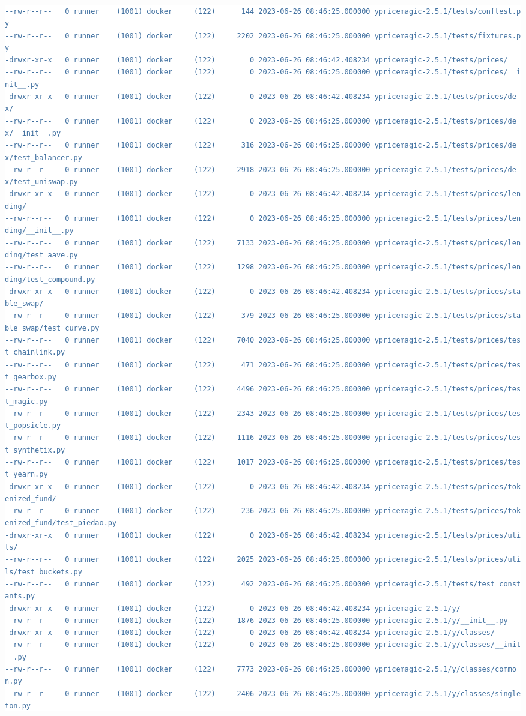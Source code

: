 ```diff
--rw-r--r--   0 runner    (1001) docker     (122)      144 2023-06-26 08:46:25.000000 ypricemagic-2.5.1/tests/conftest.py
--rw-r--r--   0 runner    (1001) docker     (122)     2202 2023-06-26 08:46:25.000000 ypricemagic-2.5.1/tests/fixtures.py
-drwxr-xr-x   0 runner    (1001) docker     (122)        0 2023-06-26 08:46:42.408234 ypricemagic-2.5.1/tests/prices/
--rw-r--r--   0 runner    (1001) docker     (122)        0 2023-06-26 08:46:25.000000 ypricemagic-2.5.1/tests/prices/__init__.py
-drwxr-xr-x   0 runner    (1001) docker     (122)        0 2023-06-26 08:46:42.408234 ypricemagic-2.5.1/tests/prices/dex/
--rw-r--r--   0 runner    (1001) docker     (122)        0 2023-06-26 08:46:25.000000 ypricemagic-2.5.1/tests/prices/dex/__init__.py
--rw-r--r--   0 runner    (1001) docker     (122)      316 2023-06-26 08:46:25.000000 ypricemagic-2.5.1/tests/prices/dex/test_balancer.py
--rw-r--r--   0 runner    (1001) docker     (122)     2918 2023-06-26 08:46:25.000000 ypricemagic-2.5.1/tests/prices/dex/test_uniswap.py
-drwxr-xr-x   0 runner    (1001) docker     (122)        0 2023-06-26 08:46:42.408234 ypricemagic-2.5.1/tests/prices/lending/
--rw-r--r--   0 runner    (1001) docker     (122)        0 2023-06-26 08:46:25.000000 ypricemagic-2.5.1/tests/prices/lending/__init__.py
--rw-r--r--   0 runner    (1001) docker     (122)     7133 2023-06-26 08:46:25.000000 ypricemagic-2.5.1/tests/prices/lending/test_aave.py
--rw-r--r--   0 runner    (1001) docker     (122)     1298 2023-06-26 08:46:25.000000 ypricemagic-2.5.1/tests/prices/lending/test_compound.py
-drwxr-xr-x   0 runner    (1001) docker     (122)        0 2023-06-26 08:46:42.408234 ypricemagic-2.5.1/tests/prices/stable_swap/
--rw-r--r--   0 runner    (1001) docker     (122)      379 2023-06-26 08:46:25.000000 ypricemagic-2.5.1/tests/prices/stable_swap/test_curve.py
--rw-r--r--   0 runner    (1001) docker     (122)     7040 2023-06-26 08:46:25.000000 ypricemagic-2.5.1/tests/prices/test_chainlink.py
--rw-r--r--   0 runner    (1001) docker     (122)      471 2023-06-26 08:46:25.000000 ypricemagic-2.5.1/tests/prices/test_gearbox.py
--rw-r--r--   0 runner    (1001) docker     (122)     4496 2023-06-26 08:46:25.000000 ypricemagic-2.5.1/tests/prices/test_magic.py
--rw-r--r--   0 runner    (1001) docker     (122)     2343 2023-06-26 08:46:25.000000 ypricemagic-2.5.1/tests/prices/test_popsicle.py
--rw-r--r--   0 runner    (1001) docker     (122)     1116 2023-06-26 08:46:25.000000 ypricemagic-2.5.1/tests/prices/test_synthetix.py
--rw-r--r--   0 runner    (1001) docker     (122)     1017 2023-06-26 08:46:25.000000 ypricemagic-2.5.1/tests/prices/test_yearn.py
-drwxr-xr-x   0 runner    (1001) docker     (122)        0 2023-06-26 08:46:42.408234 ypricemagic-2.5.1/tests/prices/tokenized_fund/
--rw-r--r--   0 runner    (1001) docker     (122)      236 2023-06-26 08:46:25.000000 ypricemagic-2.5.1/tests/prices/tokenized_fund/test_piedao.py
-drwxr-xr-x   0 runner    (1001) docker     (122)        0 2023-06-26 08:46:42.408234 ypricemagic-2.5.1/tests/prices/utils/
--rw-r--r--   0 runner    (1001) docker     (122)     2025 2023-06-26 08:46:25.000000 ypricemagic-2.5.1/tests/prices/utils/test_buckets.py
--rw-r--r--   0 runner    (1001) docker     (122)      492 2023-06-26 08:46:25.000000 ypricemagic-2.5.1/tests/test_constants.py
-drwxr-xr-x   0 runner    (1001) docker     (122)        0 2023-06-26 08:46:42.408234 ypricemagic-2.5.1/y/
--rw-r--r--   0 runner    (1001) docker     (122)     1876 2023-06-26 08:46:25.000000 ypricemagic-2.5.1/y/__init__.py
-drwxr-xr-x   0 runner    (1001) docker     (122)        0 2023-06-26 08:46:42.408234 ypricemagic-2.5.1/y/classes/
--rw-r--r--   0 runner    (1001) docker     (122)        0 2023-06-26 08:46:25.000000 ypricemagic-2.5.1/y/classes/__init__.py
--rw-r--r--   0 runner    (1001) docker     (122)     7773 2023-06-26 08:46:25.000000 ypricemagic-2.5.1/y/classes/common.py
--rw-r--r--   0 runner    (1001) docker     (122)     2406 2023-06-26 08:46:25.000000 ypricemagic-2.5.1/y/classes/singleton.py
```
